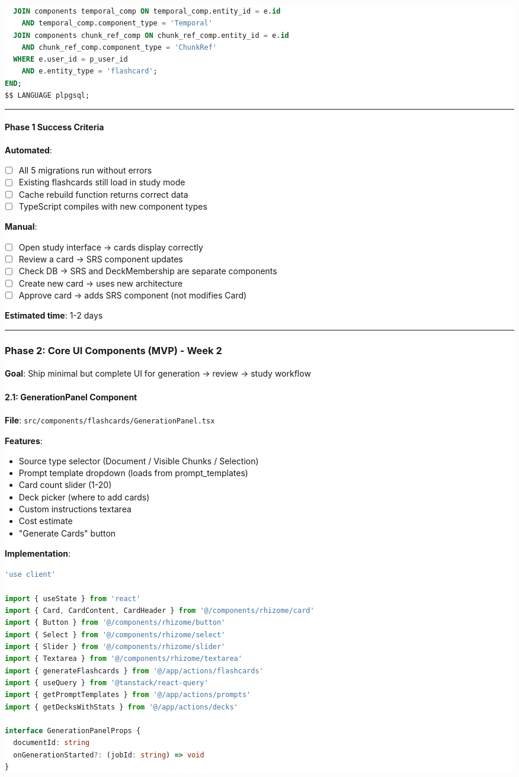 ```sql
  JOIN components temporal_comp ON temporal_comp.entity_id = e.id
    AND temporal_comp.component_type = 'Temporal'
  JOIN components chunk_ref_comp ON chunk_ref_comp.entity_id = e.id
    AND chunk_ref_comp.component_type = 'ChunkRef'
  WHERE e.user_id = p_user_id
    AND e.entity_type = 'flashcard';
END;
$$ LANGUAGE plpgsql;
```

---

#### Phase 1 Success Criteria

**Automated**:
- [ ] All 5 migrations run without errors
- [ ] Existing flashcards still load in study mode
- [ ] Cache rebuild function returns correct data
- [ ] TypeScript compiles with new component types

**Manual**:
- [ ] Open study interface → cards display correctly
- [ ] Review a card → SRS component updates
- [ ] Check DB → SRS and DeckMembership are separate components
- [ ] Create new card → uses new architecture
- [ ] Approve card → adds SRS component (not modifies Card)

**Estimated time**: 1-2 days

---

### Phase 2: Core UI Components (MVP) - Week 2

**Goal**: Ship minimal but complete UI for generation → review → study workflow

#### 2.1: GenerationPanel Component

**File**: `src/components/flashcards/GenerationPanel.tsx`

**Features**:
- Source type selector (Document / Visible Chunks / Selection)
- Prompt template dropdown (loads from prompt_templates)
- Card count slider (1-20)
- Deck picker (where to add cards)
- Custom instructions textarea
- Cost estimate
- "Generate Cards" button

**Implementation**:
```typescript
'use client'

import { useState } from 'react'
import { Card, CardContent, CardHeader } from '@/components/rhizome/card'
import { Button } from '@/components/rhizome/button'
import { Select } from '@/components/rhizome/select'
import { Slider } from '@/components/rhizome/slider'
import { Textarea } from '@/components/rhizome/textarea'
import { generateFlashcards } from '@/app/actions/flashcards'
import { useQuery } from '@tanstack/react-query'
import { getPromptTemplates } from '@/app/actions/prompts'
import { getDecksWithStats } from '@/app/actions/decks'

interface GenerationPanelProps {
  documentId: string
  onGenerationStarted?: (jobId: string) => void
}
```